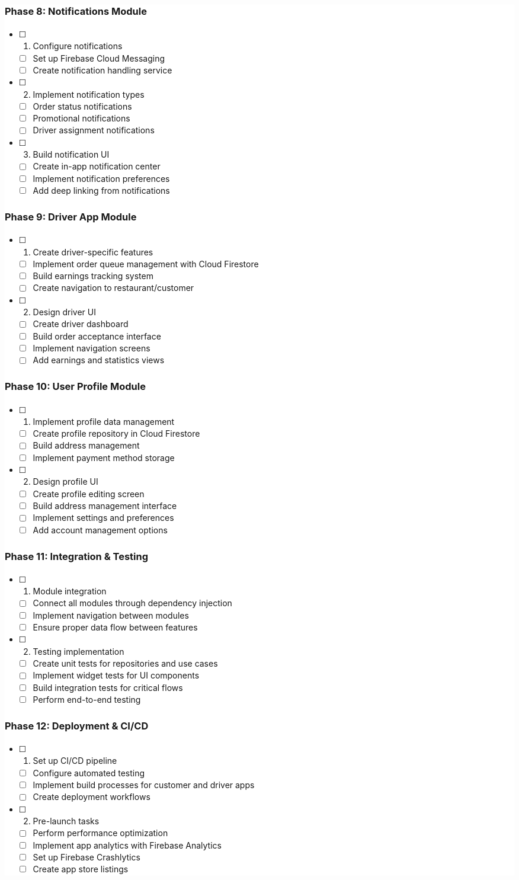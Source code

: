 ### Phase 8: Notifications Module
- [ ] 1. Configure notifications
  - [ ] Set up Firebase Cloud Messaging
  - [ ] Create notification handling service
- [ ] 2. Implement notification types
  - [ ] Order status notifications
  - [ ] Promotional notifications
  - [ ] Driver assignment notifications
- [ ] 3. Build notification UI
  - [ ] Create in-app notification center
  - [ ] Implement notification preferences
  - [ ] Add deep linking from notifications

### Phase 9: Driver App Module
- [ ] 1. Create driver-specific features
  - [ ] Implement order queue management with Cloud Firestore
  - [ ] Build earnings tracking system
  - [ ] Create navigation to restaurant/customer
- [ ] 2. Design driver UI
  - [ ] Create driver dashboard
  - [ ] Build order acceptance interface
  - [ ] Implement navigation screens
  - [ ] Add earnings and statistics views

### Phase 10: User Profile Module
- [ ] 1. Implement profile data management
  - [ ] Create profile repository in Cloud Firestore
  - [ ] Build address management
  - [ ] Implement payment method storage
- [ ] 2. Design profile UI
  - [ ] Create profile editing screen
  - [ ] Build address management interface
  - [ ] Implement settings and preferences
  - [ ] Add account management options

### Phase 11: Integration & Testing
- [ ] 1. Module integration
  - [ ] Connect all modules through dependency injection
  - [ ] Implement navigation between modules
  - [ ] Ensure proper data flow between features
- [ ] 2. Testing implementation
  - [ ] Create unit tests for repositories and use cases
  - [ ] Implement widget tests for UI components
  - [ ] Build integration tests for critical flows
  - [ ] Perform end-to-end testing

### Phase 12: Deployment & CI/CD
- [ ] 1. Set up CI/CD pipeline
  - [ ] Configure automated testing
  - [ ] Implement build processes for customer and driver apps
  - [ ] Create deployment workflows
- [ ] 2. Pre-launch tasks
  - [ ] Perform performance optimization
  - [ ] Implement app analytics with Firebase Analytics
  - [ ] Set up Firebase Crashlytics
  - [ ] Create app store listings
